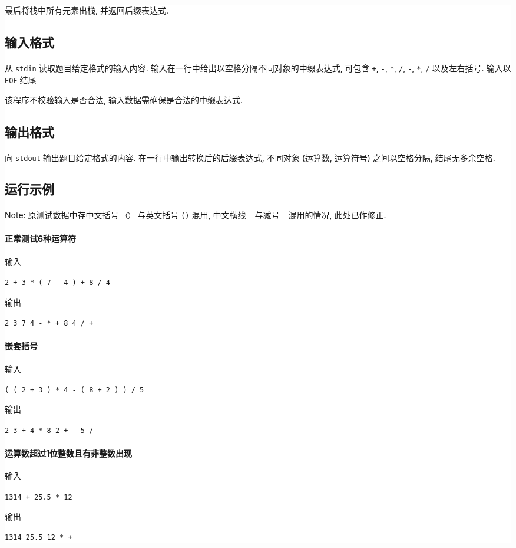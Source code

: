 最后将栈中所有元素出栈, 并返回后缀表达式.


## 输入格式

从 `stdin` 读取题目给定格式的输入内容. 输入在一行中给出以空格分隔不同对象的中缀表达式, 可包含 `+`, `-`, `*`, `/`, `-`, `*`, `/` 以及左右括号. 输入以 `EOF` 结尾

该程序不校验输入是否合法, 输入数据需确保是合法的中缀表达式.


## 输出格式

向 `stdout` 输出题目给定格式的内容. 在一行中输出转换后的后缀表达式, 不同对象 (运算数, 运算符号) 之间以空格分隔, 结尾无多余空格.


## 运行示例

Note: 原测试数据中存中文括号 `（）` 与英文括号 `()` 混用, 中文横线 `–` 与减号 `-` 混用的情况, 此处已作修正.

#### 正常测试6种运算符

输入

```
2 + 3 * ( 7 - 4 ) + 8 / 4
```

输出

```
2 3 7 4 - * + 8 4 / +
```

#### 嵌套括号

输入

```
( ( 2 + 3 ) * 4 - ( 8 + 2 ) ) / 5
```

输出

```
2 3 + 4 * 8 2 + - 5 /
```

#### 运算数超过1位整数且有非整数出现

输入

```
1314 + 25.5 * 12
```

输出

```
1314 25.5 12 * +
```
